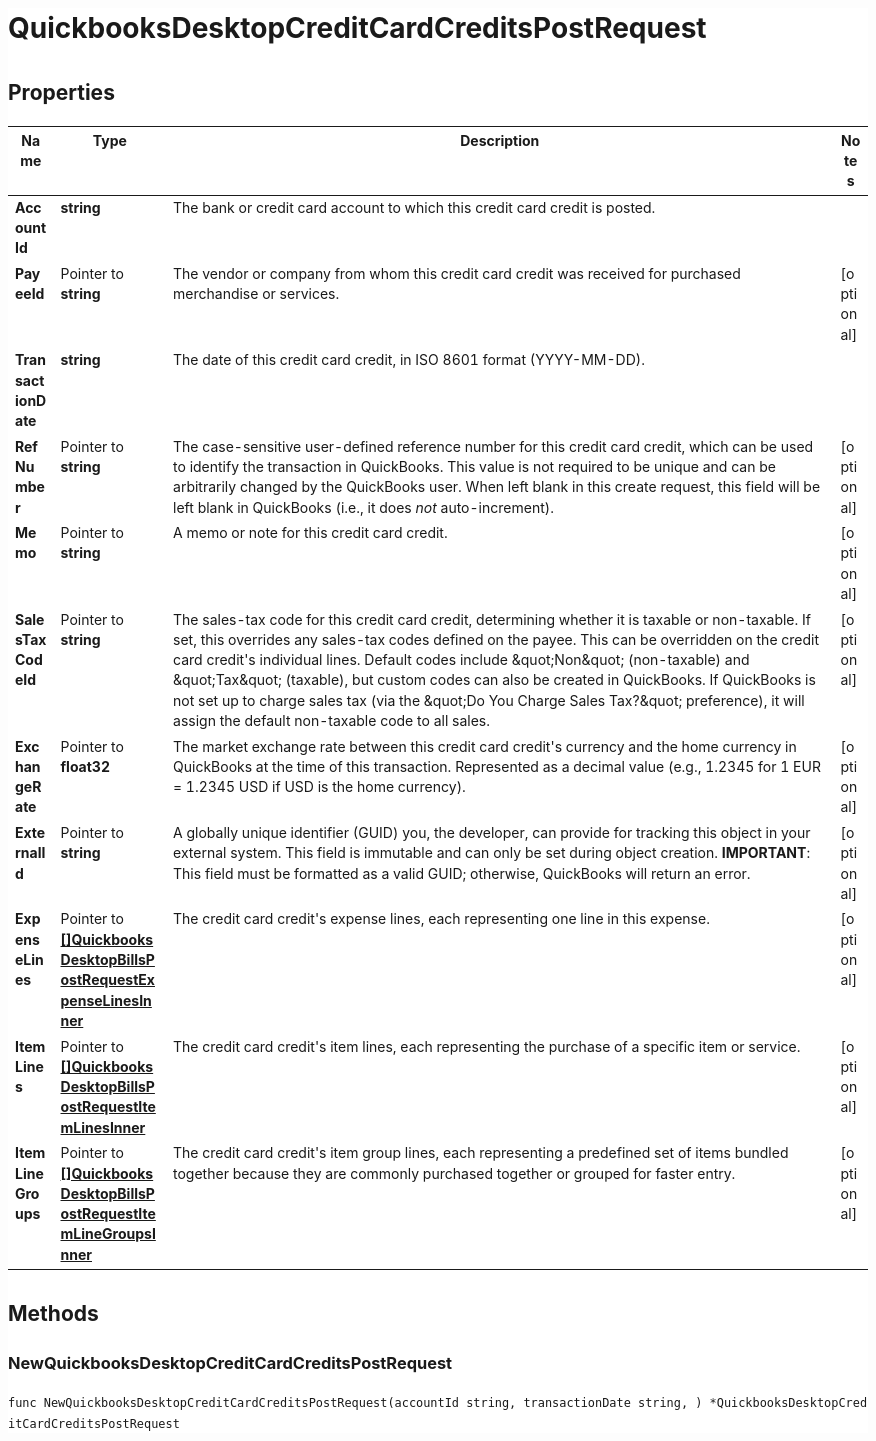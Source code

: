 # QuickbooksDesktopCreditCardCreditsPostRequest

## Properties

Name | Type | Description | Notes
------------ | ------------- | ------------- | -------------
**AccountId** | **string** | The bank or credit card account to which this credit card credit is posted. | 
**PayeeId** | Pointer to **string** | The vendor or company from whom this credit card credit was received for purchased merchandise or services. | [optional] 
**TransactionDate** | **string** | The date of this credit card credit, in ISO 8601 format (YYYY-MM-DD). | 
**RefNumber** | Pointer to **string** | The case-sensitive user-defined reference number for this credit card credit, which can be used to identify the transaction in QuickBooks. This value is not required to be unique and can be arbitrarily changed by the QuickBooks user. When left blank in this create request, this field will be left blank in QuickBooks (i.e., it does *not* auto-increment). | [optional] 
**Memo** | Pointer to **string** | A memo or note for this credit card credit. | [optional] 
**SalesTaxCodeId** | Pointer to **string** | The sales-tax code for this credit card credit, determining whether it is taxable or non-taxable. If set, this overrides any sales-tax codes defined on the payee. This can be overridden on the credit card credit&#39;s individual lines.  Default codes include \&quot;Non\&quot; (non-taxable) and \&quot;Tax\&quot; (taxable), but custom codes can also be created in QuickBooks. If QuickBooks is not set up to charge sales tax (via the \&quot;Do You Charge Sales Tax?\&quot; preference), it will assign the default non-taxable code to all sales. | [optional] 
**ExchangeRate** | Pointer to **float32** | The market exchange rate between this credit card credit&#39;s currency and the home currency in QuickBooks at the time of this transaction. Represented as a decimal value (e.g., 1.2345 for 1 EUR &#x3D; 1.2345 USD if USD is the home currency). | [optional] 
**ExternalId** | Pointer to **string** | A globally unique identifier (GUID) you, the developer, can provide for tracking this object in your external system. This field is immutable and can only be set during object creation.  **IMPORTANT**: This field must be formatted as a valid GUID; otherwise, QuickBooks will return an error. | [optional] 
**ExpenseLines** | Pointer to [**[]QuickbooksDesktopBillsPostRequestExpenseLinesInner**](QuickbooksDesktopBillsPostRequestExpenseLinesInner.md) | The credit card credit&#39;s expense lines, each representing one line in this expense. | [optional] 
**ItemLines** | Pointer to [**[]QuickbooksDesktopBillsPostRequestItemLinesInner**](QuickbooksDesktopBillsPostRequestItemLinesInner.md) | The credit card credit&#39;s item lines, each representing the purchase of a specific item or service. | [optional] 
**ItemLineGroups** | Pointer to [**[]QuickbooksDesktopBillsPostRequestItemLineGroupsInner**](QuickbooksDesktopBillsPostRequestItemLineGroupsInner.md) | The credit card credit&#39;s item group lines, each representing a predefined set of items bundled together because they are commonly purchased together or grouped for faster entry. | [optional] 

## Methods

### NewQuickbooksDesktopCreditCardCreditsPostRequest

`func NewQuickbooksDesktopCreditCardCreditsPostRequest(accountId string, transactionDate string, ) *QuickbooksDesktopCreditCardCreditsPostRequest`
